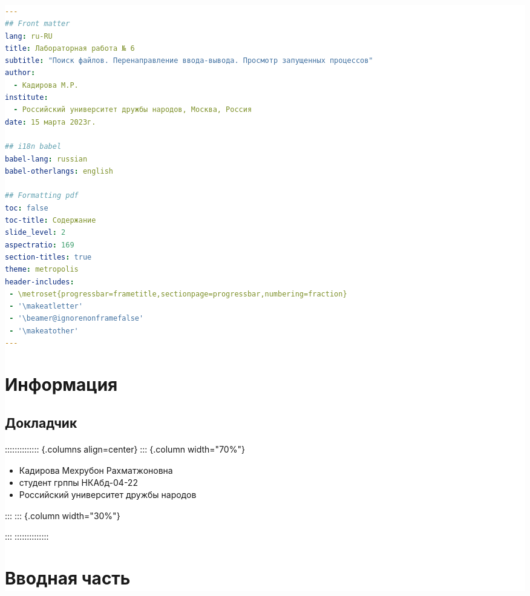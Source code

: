 ```yaml
---
## Front matter
lang: ru-RU
title: Лабораторная работа № 6
subtitle: "Поиск файлов. Перенаправление ввода-вывода. Просмотр запущенных процессов"
author:
  - Кадирова М.Р.
institute:
  - Российский университет дружбы народов, Москва, Россия
date: 15 марта 2023г.

## i18n babel
babel-lang: russian
babel-otherlangs: english

## Formatting pdf
toc: false
toc-title: Содержание
slide_level: 2
aspectratio: 169
section-titles: true
theme: metropolis
header-includes:
 - \metroset{progressbar=frametitle,sectionpage=progressbar,numbering=fraction}
 - '\makeatletter'
 - '\beamer@ignorenonframefalse'
 - '\makeatother'
---
```


# Информация

## Докладчик

:::::::::::::: {.columns align=center}
::: {.column width="70%"}

  * Кадирова Мехрубон Рахматжоновна
  * студент грппы НКАбд-04-22
  * Российский университет дружбы народов
  
:::
::: {.column width="30%"}


:::
::::::::::::::

# Вводная часть
